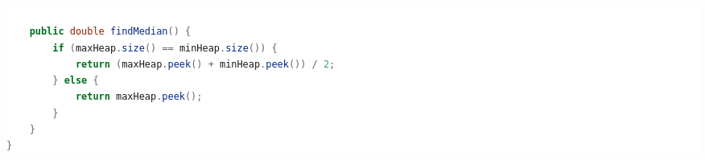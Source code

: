 ```java

    public double findMedian() {
        if (maxHeap.size() == minHeap.size()) {
            return (maxHeap.peek() + minHeap.peek()) / 2;
        } else {
            return maxHeap.peek();
        }
    }
}
```